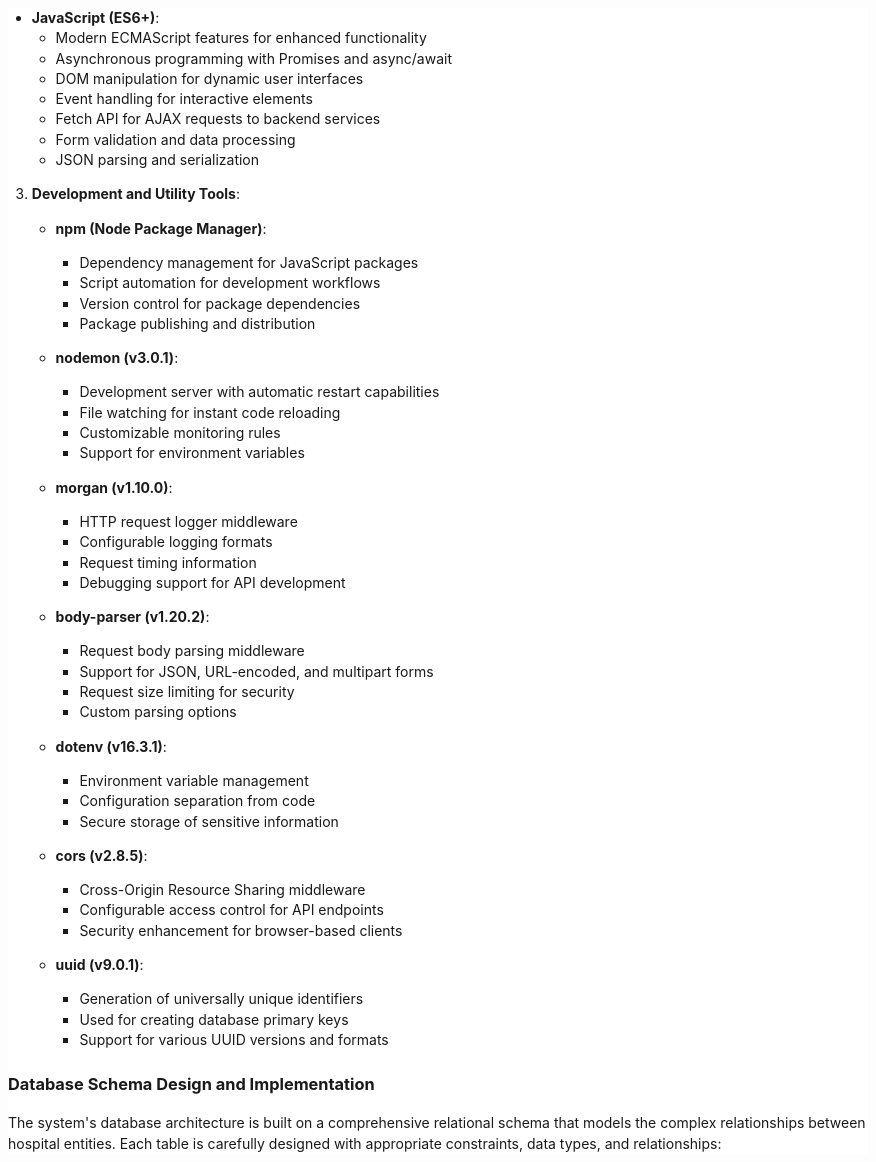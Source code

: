    - **JavaScript (ES6+)**:
     * Modern ECMAScript features for enhanced functionality
     * Asynchronous programming with Promises and async/await
     * DOM manipulation for dynamic user interfaces
     * Event handling for interactive elements
     * Fetch API for AJAX requests to backend services
     * Form validation and data processing
     * JSON parsing and serialization

3. **Development and Utility Tools**:
   - **npm (Node Package Manager)**:
     * Dependency management for JavaScript packages
     * Script automation for development workflows
     * Version control for package dependencies
     * Package publishing and distribution

   - **nodemon (v3.0.1)**:
     * Development server with automatic restart capabilities
     * File watching for instant code reloading
     * Customizable monitoring rules
     * Support for environment variables

   - **morgan (v1.10.0)**:
     * HTTP request logger middleware
     * Configurable logging formats
     * Request timing information
     * Debugging support for API development

   - **body-parser (v1.20.2)**:
     * Request body parsing middleware
     * Support for JSON, URL-encoded, and multipart forms
     * Request size limiting for security
     * Custom parsing options

   - **dotenv (v16.3.1)**:
     * Environment variable management
     * Configuration separation from code
     * Secure storage of sensitive information

   - **cors (v2.8.5)**:
     * Cross-Origin Resource Sharing middleware
     * Configurable access control for API endpoints
     * Security enhancement for browser-based clients

   - **uuid (v9.0.1)**:
     * Generation of universally unique identifiers
     * Used for creating database primary keys
     * Support for various UUID versions and formats

### Database Schema Design and Implementation

The system's database architecture is built on a comprehensive relational schema that models the complex relationships between hospital entities. Each table is carefully designed with appropriate constraints, data types, and relationships:
